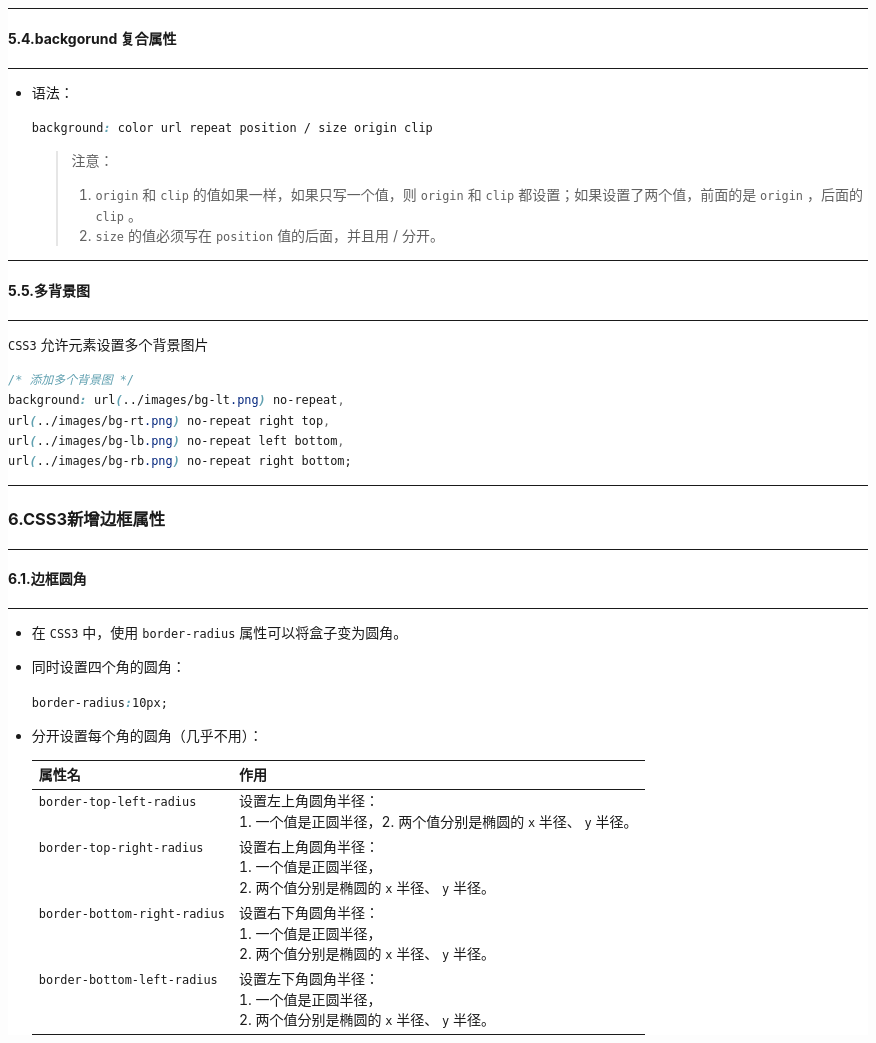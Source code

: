 ***

#### 5.4.backgorund 复合属性

***

- 语法：

    ```css
    background: color url repeat position / size origin clip
    ```

    > 注意：
    >
    > 1. `origin` 和 `clip` 的值如果一样，如果只写一个值，则 `origin` 和 `clip` 都设置；如果设置了两个值，前面的是 `origin` ，后面的 `clip` 。
    > 2. `size` 的值必须写在 `position` 值的后面，并且用 / 分开。

***

#### 5.5.多背景图

***

`CSS3` 允许元素设置多个背景图片

```css
/* 添加多个背景图 */
background: url(../images/bg-lt.png) no-repeat,
url(../images/bg-rt.png) no-repeat right top,
url(../images/bg-lb.png) no-repeat left bottom,
url(../images/bg-rb.png) no-repeat right bottom;
```

***

### 6.CSS3新增边框属性

***

#### 6.1.边框圆角

***

- 在 `CSS3` 中，使用 `border-radius` 属性可以将盒子变为圆角。
- 同时设置四个角的圆角：

    ```css
    border-radius:10px;
    ```

- 分开设置每个角的圆角（几乎不用）：

    |属性名| 作用|
    |---|---|
    |`border-top-left-radius`|设置左上角圆角半径：<br>1. 一个值是正圆半径，2. 两个值分别是椭圆的 `x` 半径、 `y` 半径。|
    |`border-top-right-radius`|设置右上角圆角半径：<br>1. 一个值是正圆半径，<br>2. 两个值分别是椭圆的 `x` 半径、 `y` 半径。|
    |`border-bottom-right-radius`|设置右下角圆角半径：<br>1. 一个值是正圆半径，<br>2. 两个值分别是椭圆的 `x` 半径、 `y` 半径。|
    |`border-bottom-left-radius`|设置左下角圆角半径：<br>1. 一个值是正圆半径，<br>2. 两个值分别是椭圆的 `x` 半径、 `y` 半径。|
